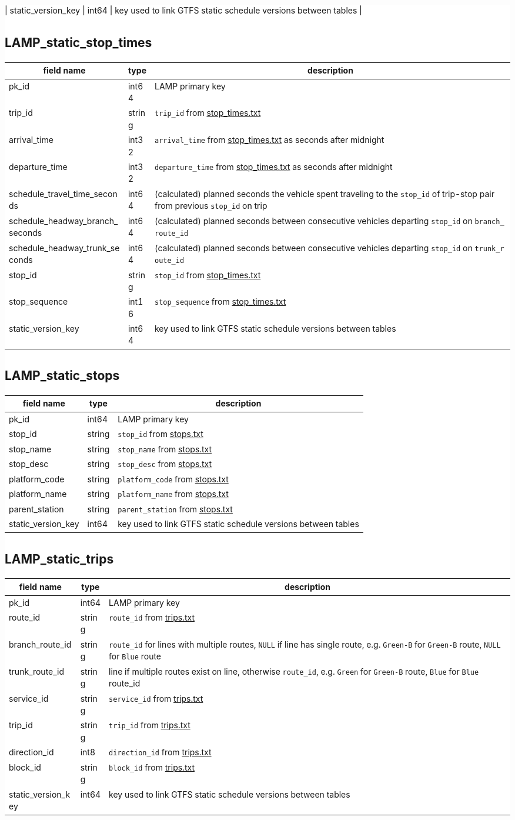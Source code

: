 | static_version_key | int64 | key used to link GTFS static schedule versions between tables |

## LAMP_static_stop_times

| field name | type | description |
| ----------- | --------- | ----------- |
| pk_id | int64 | LAMP primary key |
| trip_id | string | `trip_id` from [stop_times.txt](https://gtfs.org/schedule/reference/#stop_timestxt)
| arrival_time | int32 | `arrival_time` from [stop_times.txt](https://gtfs.org/schedule/reference/#stop_timestxt) as seconds after midnight
| departure_time | int32 | `departure_time` from [stop_times.txt](https://gtfs.org/schedule/reference/#stop_timestxt) as seconds after midnight
| schedule_travel_time_seconds | int64 | (calculated) planned seconds the vehicle spent traveling to the `stop_id` of trip-stop pair from previous `stop_id` on trip
| schedule_headway_branch_seconds | int64 | (calculated) planned seconds between consecutive vehicles departing `stop_id` on `branch_route_id`
| schedule_headway_trunk_seconds | int64 | (calculated) planned seconds between consecutive vehicles departing `stop_id` on `trunk_route_id`
| stop_id | string | `stop_id` from [stop_times.txt](https://gtfs.org/schedule/reference/#stop_timestxt)
| stop_sequence | int16 | `stop_sequence` from [stop_times.txt](https://gtfs.org/schedule/reference/#stop_timestxt)
| static_version_key | int64 | key used to link GTFS static schedule versions between tables |

## LAMP_static_stops

| field name | type | description |
| ----------- | --------- | ----------- |
| pk_id | int64 | LAMP primary key |
| stop_id | string | `stop_id` from [stops.txt](https://gtfs.org/schedule/reference/#stopstxt)
| stop_name | string | `stop_name` from [stops.txt](https://gtfs.org/schedule/reference/#stopstxt)
| stop_desc | string | `stop_desc` from [stops.txt](https://gtfs.org/schedule/reference/#stopstxt)
| platform_code | string | `platform_code` from [stops.txt](https://gtfs.org/schedule/reference/#stopstxt)
| platform_name | string | `platform_name` from [stops.txt](https://github.com/mbta/gtfs-documentation/blob/master/reference/gtfs.md#stopstxt)
| parent_station | string | `parent_station` from [stops.txt](https://gtfs.org/schedule/reference/#stopstxt)
| static_version_key | int64 | key used to link GTFS static schedule versions between tables |

## LAMP_static_trips

| field name | type | description |
| ----------- | --------- | ----------- |
| pk_id | int64 | LAMP primary key |
| route_id | string | `route_id` from [trips.txt](https://gtfs.org/schedule/reference/#tripstxt)
| branch_route_id | string | `route_id` for lines with multiple routes, `NULL` if line has single route,  e.g. `Green-B` for `Green-B` route, `NULL` for `Blue` route 
| trunk_route_id | string | line if multiple routes exist on line, otherwise `route_id`,  e.g. `Green` for `Green-B` route, `Blue` for `Blue` route_id 
| service_id | string | `service_id` from [trips.txt](https://gtfs.org/schedule/reference/#tripstxt)
| trip_id | string | `trip_id` from [trips.txt](https://gtfs.org/schedule/reference/#tripstxt)
| direction_id | int8 | `direction_id` from [trips.txt](https://gtfs.org/schedule/reference/#tripstxt)
| block_id | string | `block_id` from [trips.txt](https://gtfs.org/schedule/reference/#tripstxt)
| static_version_key | int64 | key used to link GTFS static schedule versions between tables |
